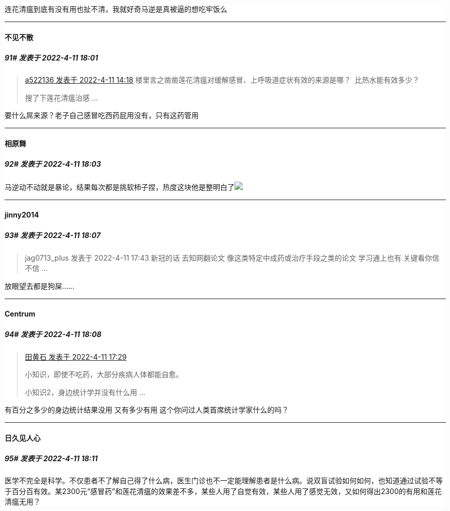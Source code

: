 连花清瘟到底有没有用也扯不清，我就好奇马逆是真被逼的想吃牢饭么



*****

####  不见不散  
##### 91#       发表于 2022-4-11 18:01

<blockquote><a href="httphttps://bbs.saraba1st.com/2b/forum.php?mod=redirect&amp;goto=findpost&amp;pid=55405313&amp;ptid=2063899" target="_blank">a522136 发表于 2022-4-11 14:18</a>
楼里言之凿凿莲花清瘟对缓解感冒、上呼吸道症状有效的来源是哪？  比热水能有效多少？

搜了下莲花清瘟治感 ...</blockquote>
要什么屌来源？老子自己感冒吃西药屁用没有，只有这药管用

*****

####  相原舞  
##### 92#       发表于 2022-4-11 18:03

马逆动不动就是暴论，结果每次都是挑软柿子捏，热度这块他是整明白了<img src="https://static.saraba1st.com/image/smiley/face2017/245.png" referrerpolicy="no-referrer">



*****

####  jinny2014  
##### 93#       发表于 2022-4-11 18:07

<blockquote>jag0713_plus 发表于 2022-4-11 17:43
新冠的话 去知网翻论文 像这类特定中成药或治疗手段之类的论文 学习通上也有 关键看你信不信 ...</blockquote>
放眼望去都是狗屎……

*****

####  Centrum  
##### 94#       发表于 2022-4-11 18:08

<blockquote><a href="httphttps://bbs.saraba1st.com/2b/forum.php?mod=redirect&amp;goto=findpost&amp;pid=55408347&amp;ptid=2063899" target="_blank">田黄石 发表于 2022-4-11 17:29</a>

小知识，即使不吃药，大部分疾病人体都能自愈。

小知识2，身边统计学并没有什么用 ...</blockquote>
有百分之多少的身边统计结果没用 又有多少有用 这个你问过人类首席统计学家什么的吗？

*****

####  日久见人心  
##### 95#       发表于 2022-4-11 18:11

医学不完全是科学。不仅患者不了解自己得了什么病，医生门诊也不一定能理解患者是什么病。说双盲试验如何如何，也知道通过试验不等于百分百有效。某2300元“感冒药”和莲花清瘟的效果差不多，某些人用了自觉有效，某些人用了感觉无效，又如何得出2300的有用和莲花清瘟无用？


